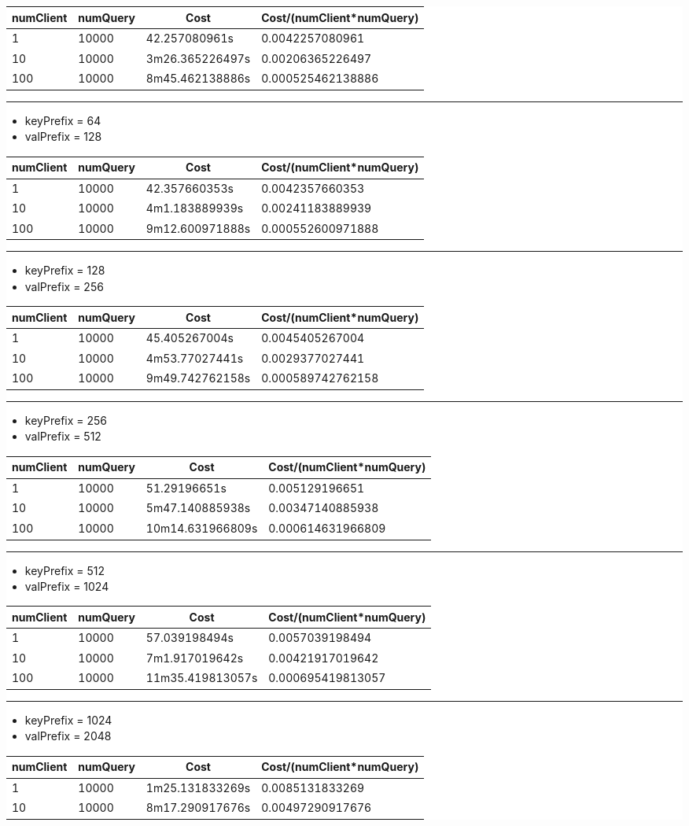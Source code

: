 numClient | numQuery | Cost | Cost/(numClient*numQuery)
---|---|---|---
1 | 10000 | 42.257080961s | 0.0042257080961
10 | 10000 | 3m26.365226497s | 0.00206365226497
100 | 10000 | 8m45.462138886s | 0.000525462138886
---

- keyPrefix = 64
- valPrefix = 128

numClient | numQuery | Cost | Cost/(numClient*numQuery)
---|---|---|---
1 | 10000 | 42.357660353s | 0.0042357660353
10 | 10000 | 4m1.183889939s | 0.00241183889939
100 | 10000 | 9m12.600971888s | 0.000552600971888
---

- keyPrefix = 128
- valPrefix = 256

numClient | numQuery | Cost | Cost/(numClient*numQuery)
---|---|---|---
1 | 10000 | 45.405267004s | 0.0045405267004
10 | 10000 | 4m53.77027441s | 0.0029377027441
100 | 10000 | 9m49.742762158s | 0.000589742762158
---

- keyPrefix = 256
- valPrefix = 512

numClient | numQuery | Cost | Cost/(numClient*numQuery)
---|---|---|---
1 | 10000 | 51.29196651s | 0.005129196651
10 | 10000 | 5m47.140885938s | 0.00347140885938
100 | 10000 | 10m14.631966809s | 0.000614631966809
---

- keyPrefix = 512
- valPrefix = 1024

numClient | numQuery | Cost | Cost/(numClient*numQuery)
---|---|---|---
1 | 10000 | 57.039198494s | 0.0057039198494
10 | 10000 | 7m1.917019642s | 0.00421917019642
100 | 10000 | 11m35.419813057s | 0.000695419813057
---

- keyPrefix = 1024
- valPrefix = 2048

numClient | numQuery | Cost | Cost/(numClient*numQuery)
---|---|---|---
1 | 10000 | 1m25.131833269s | 0.0085131833269
10 | 10000 | 8m17.290917676s | 0.00497290917676
